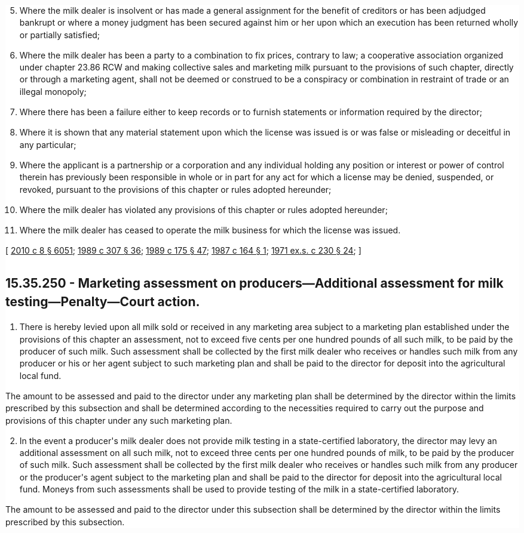 5. Where the milk dealer is insolvent or has made a general assignment for the benefit of creditors or has been adjudged bankrupt or where a money judgment has been secured against him or her upon which an execution has been returned wholly or partially satisfied;

6. Where the milk dealer has been a party to a combination to fix prices, contrary to law; a cooperative association organized under chapter 23.86 RCW and making collective sales and marketing milk pursuant to the provisions of such chapter, directly or through a marketing agent, shall not be deemed or construed to be a conspiracy or combination in restraint of trade or an illegal monopoly;

7. Where there has been a failure either to keep records or to furnish statements or information required by the director;

8. Where it is shown that any material statement upon which the license was issued is or was false or misleading or deceitful in any particular;

9. Where the applicant is a partnership or a corporation and any individual holding any position or interest or power of control therein has previously been responsible in whole or in part for any act for which a license may be denied, suspended, or revoked, pursuant to the provisions of this chapter or rules adopted hereunder;

10. Where the milk dealer has violated any provisions of this chapter or rules adopted hereunder;

11. Where the milk dealer has ceased to operate the milk business for which the license was issued.

\[ [2010 c 8 § 6051](http://lawfilesext.leg.wa.gov/biennium/2009-10/Pdf/Bills/Session%20Laws/Senate/6239-S.SL.pdf?cite=2010%20c%208%20§%206051); [1989 c 307 § 36](http://leg.wa.gov/CodeReviser/documents/sessionlaw/1989c307.pdf?cite=1989%20c%20307%20§%2036); [1989 c 175 § 47](http://leg.wa.gov/CodeReviser/documents/sessionlaw/1989c175.pdf?cite=1989%20c%20175%20§%2047); [1987 c 164 § 1](http://leg.wa.gov/CodeReviser/documents/sessionlaw/1987c164.pdf?cite=1987%20c%20164%20§%201); [1971 ex.s. c 230 § 24](http://leg.wa.gov/CodeReviser/documents/sessionlaw/1971ex1c230.pdf?cite=1971%20ex.s.%20c%20230%20§%2024); \]

## 15.35.250 - Marketing assessment on producers—Additional assessment for milk testing—Penalty—Court action.
1. There is hereby levied upon all milk sold or received in any marketing area subject to a marketing plan established under the provisions of this chapter an assessment, not to exceed five cents per one hundred pounds of all such milk, to be paid by the producer of such milk. Such assessment shall be collected by the first milk dealer who receives or handles such milk from any producer or his or her agent subject to such marketing plan and shall be paid to the director for deposit into the agricultural local fund.

The amount to be assessed and paid to the director under any marketing plan shall be determined by the director within the limits prescribed by this subsection and shall be determined according to the necessities required to carry out the purpose and provisions of this chapter under any such marketing plan.

2. In the event a producer's milk dealer does not provide milk testing in a state-certified laboratory, the director may levy an additional assessment on all such milk, not to exceed three cents per one hundred pounds of milk, to be paid by the producer of such milk. Such assessment shall be collected by the first milk dealer who receives or handles such milk from any producer or the producer's agent subject to the marketing plan and shall be paid to the director for deposit into the agricultural local fund. Moneys from such assessments shall be used to provide testing of the milk in a state-certified laboratory.

The amount to be assessed and paid to the director under this subsection shall be determined by the director within the limits prescribed by this subsection.
